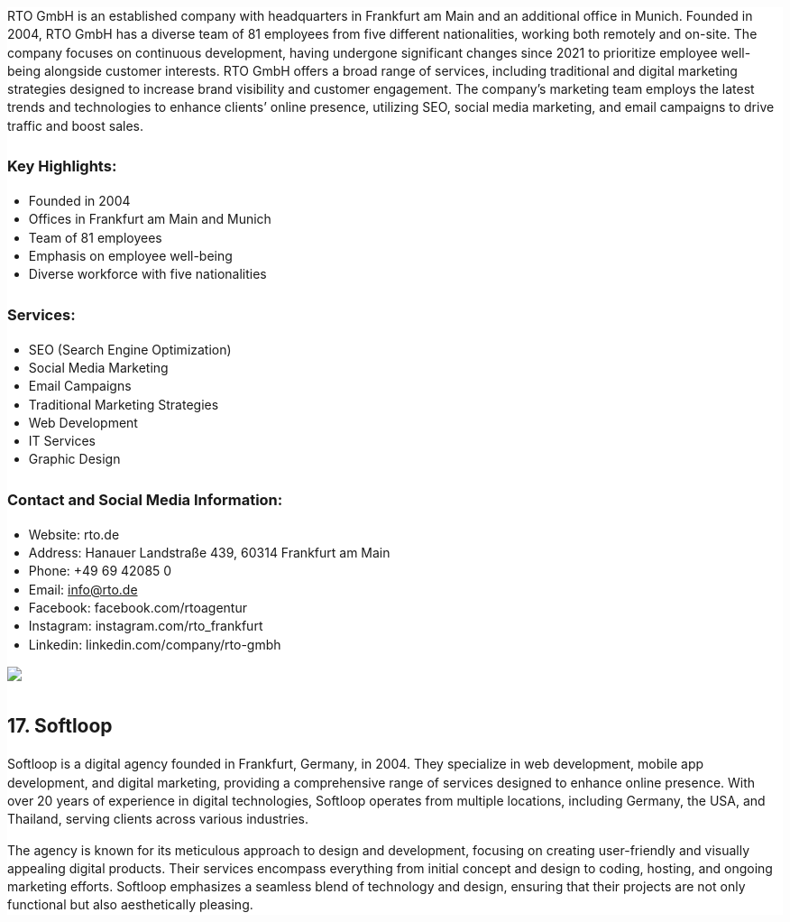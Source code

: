 RTO GmbH is an established company with headquarters in Frankfurt am Main and an additional office in Munich. Founded in 2004, RTO GmbH has a diverse team of 81 employees from five different nationalities, working both remotely and on-site. The company focuses on continuous development, having undergone significant changes since 2021 to prioritize employee well-being alongside customer interests. RTO GmbH offers a broad range of services, including traditional and digital marketing strategies designed to increase brand visibility and customer engagement. The company’s marketing team employs the latest trends and technologies to enhance clients’ online presence, utilizing SEO, social media marketing, and email campaigns to drive traffic and boost sales.

### Key Highlights:

* Founded in 2004
* Offices in Frankfurt am Main and Munich
* Team of 81 employees
* Emphasis on employee well-being
* Diverse workforce with five nationalities

### Services:

* SEO (Search Engine Optimization)
* Social Media Marketing
* Email Campaigns
* Traditional Marketing Strategies
* Web Development
* IT Services
* Graphic Design

### Contact and Social Media Information:

* Website: rto.de
* Address: Hanauer Landstraße 439, 60314 Frankfurt am Main
* Phone: +49 69 42085 0
* Email: info@rto.de
* Facebook: facebook.com/rtoagentur
* Instagram: instagram.com/rto\_frankfurt
* Linkedin: linkedin.com/company/rto-gmbh

![](https://www.link-assistant.com/articles/wp-content/uploads/2024/08/Softloop.jpg)

## 17\. Softloop

Softloop is a digital agency founded in Frankfurt, Germany, in 2004\. They specialize in web development, mobile app development, and digital marketing, providing a comprehensive range of services designed to enhance online presence. With over 20 years of experience in digital technologies, Softloop operates from multiple locations, including Germany, the USA, and Thailand, serving clients across various industries.

The agency is known for its meticulous approach to design and development, focusing on creating user-friendly and visually appealing digital products. Their services encompass everything from initial concept and design to coding, hosting, and ongoing marketing efforts. Softloop emphasizes a seamless blend of technology and design, ensuring that their projects are not only functional but also aesthetically pleasing.
